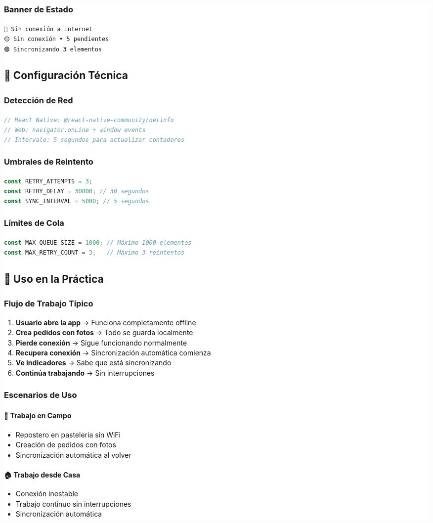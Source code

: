 ### **Banner de Estado**
```
🔴 Sin conexión a internet
🟡 Sin conexión • 5 pendientes
🟢 Sincronizando 3 elementos
```

## 🔧 Configuración Técnica

### **Detección de Red**
```typescript
// React Native: @react-native-community/netinfo
// Web: navigator.onLine + window events
// Intervalo: 5 segundos para actualizar contadores
```

### **Umbrales de Reintento**
```typescript
const RETRY_ATTEMPTS = 3;
const RETRY_DELAY = 30000; // 30 segundos
const SYNC_INTERVAL = 5000; // 5 segundos
```

### **Límites de Cola**
```typescript
const MAX_QUEUE_SIZE = 1000; // Máximo 1000 elementos
const MAX_RETRY_COUNT = 3;   // Máximo 3 reintentos
```

## 🚀 Uso en la Práctica

### **Flujo de Trabajo Típico**

1. **Usuario abre la app** → Funciona completamente offline
2. **Crea pedidos con fotos** → Todo se guarda localmente
3. **Pierde conexión** → Sigue funcionando normalmente
4. **Recupera conexión** → Sincronización automática comienza
5. **Ve indicadores** → Sabe que está sincronizando
6. **Continúa trabajando** → Sin interrupciones

### **Escenarios de Uso**

#### **📱 Trabajo en Campo**
- Repostero en pasteleria sin WiFi
- Creación de pedidos con fotos
- Sincronización automática al volver

#### **🏠 Trabajo desde Casa**
- Conexión inestable
- Trabajo continuo sin interrupciones
- Sincronización automática
